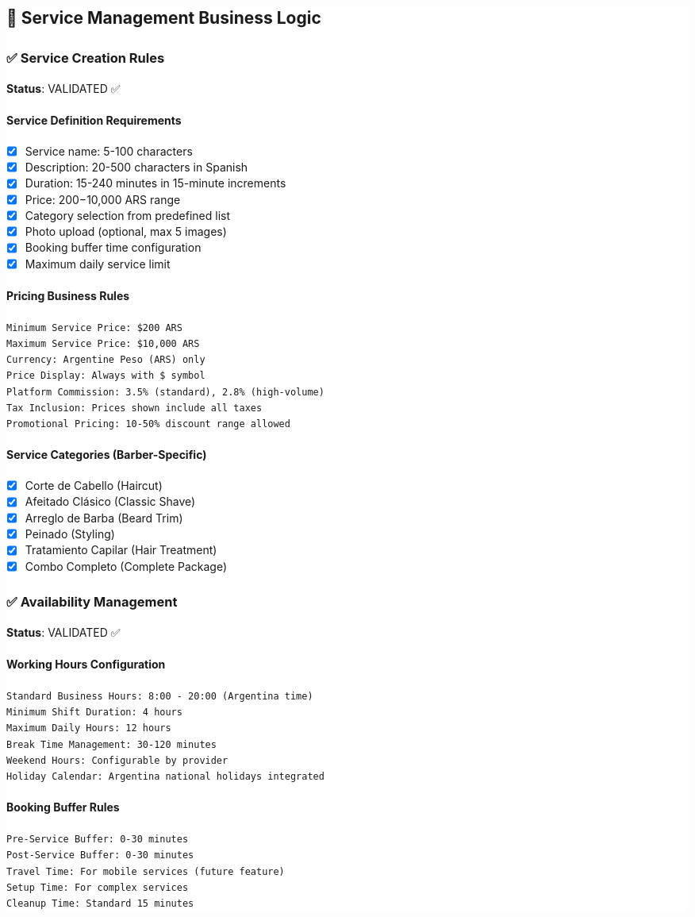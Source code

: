 ## 💼 Service Management Business Logic

### ✅ Service Creation Rules
**Status**: VALIDATED ✅

#### Service Definition Requirements
- [x] Service name: 5-100 characters
- [x] Description: 20-500 characters in Spanish
- [x] Duration: 15-240 minutes in 15-minute increments
- [x] Price: $200-$10,000 ARS range
- [x] Category selection from predefined list
- [x] Photo upload (optional, max 5 images)
- [x] Booking buffer time configuration
- [x] Maximum daily service limit

#### Pricing Business Rules
```
Minimum Service Price: $200 ARS
Maximum Service Price: $10,000 ARS
Currency: Argentine Peso (ARS) only
Price Display: Always with $ symbol
Platform Commission: 3.5% (standard), 2.8% (high-volume)
Tax Inclusion: Prices shown include all taxes
Promotional Pricing: 10-50% discount range allowed
```

#### Service Categories (Barber-Specific)
- [x] Corte de Cabello (Haircut)
- [x] Afeitado Clásico (Classic Shave)
- [x] Arreglo de Barba (Beard Trim)
- [x] Peinado (Styling)
- [x] Tratamiento Capilar (Hair Treatment)
- [x] Combo Completo (Complete Package)

### ✅ Availability Management
**Status**: VALIDATED ✅

#### Working Hours Configuration
```
Standard Business Hours: 8:00 - 20:00 (Argentina time)
Minimum Shift Duration: 4 hours
Maximum Daily Hours: 12 hours
Break Time Management: 30-120 minutes
Weekend Hours: Configurable by provider
Holiday Calendar: Argentina national holidays integrated
```

#### Booking Buffer Rules
```
Pre-Service Buffer: 0-30 minutes
Post-Service Buffer: 0-30 minutes
Travel Time: For mobile services (future feature)
Setup Time: For complex services
Cleanup Time: Standard 15 minutes
```
